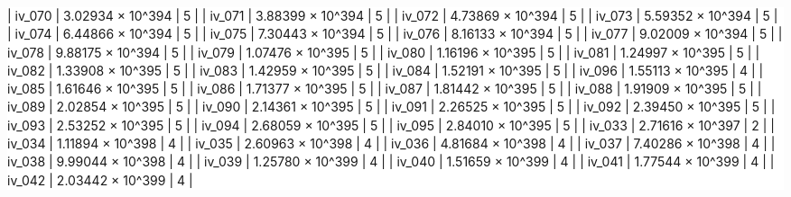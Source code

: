 | iv_070 | 3.02934 × 10^394 | 5 |
| iv_071 | 3.88399 × 10^394 | 5 |
| iv_072 | 4.73869 × 10^394 | 5 |
| iv_073 | 5.59352 × 10^394 | 5 |
| iv_074 | 6.44866 × 10^394 | 5 |
| iv_075 | 7.30443 × 10^394 | 5 |
| iv_076 | 8.16133 × 10^394 | 5 |
| iv_077 | 9.02009 × 10^394 | 5 |
| iv_078 | 9.88175 × 10^394 | 5 |
| iv_079 | 1.07476 × 10^395 | 5 |
| iv_080 | 1.16196 × 10^395 | 5 |
| iv_081 | 1.24997 × 10^395 | 5 |
| iv_082 | 1.33908 × 10^395 | 5 |
| iv_083 | 1.42959 × 10^395 | 5 |
| iv_084 | 1.52191 × 10^395 | 5 |
| iv_096 | 1.55113 × 10^395 | 4 |
| iv_085 | 1.61646 × 10^395 | 5 |
| iv_086 | 1.71377 × 10^395 | 5 |
| iv_087 | 1.81442 × 10^395 | 5 |
| iv_088 | 1.91909 × 10^395 | 5 |
| iv_089 | 2.02854 × 10^395 | 5 |
| iv_090 | 2.14361 × 10^395 | 5 |
| iv_091 | 2.26525 × 10^395 | 5 |
| iv_092 | 2.39450 × 10^395 | 5 |
| iv_093 | 2.53252 × 10^395 | 5 |
| iv_094 | 2.68059 × 10^395 | 5 |
| iv_095 | 2.84010 × 10^395 | 5 |
| iv_033 | 2.71616 × 10^397 | 2 |
| iv_034 | 1.11894 × 10^398 | 4 |
| iv_035 | 2.60963 × 10^398 | 4 |
| iv_036 | 4.81684 × 10^398 | 4 |
| iv_037 | 7.40286 × 10^398 | 4 |
| iv_038 | 9.99044 × 10^398 | 4 |
| iv_039 | 1.25780 × 10^399 | 4 |
| iv_040 | 1.51659 × 10^399 | 4 |
| iv_041 | 1.77544 × 10^399 | 4 |
| iv_042 | 2.03442 × 10^399 | 4 |